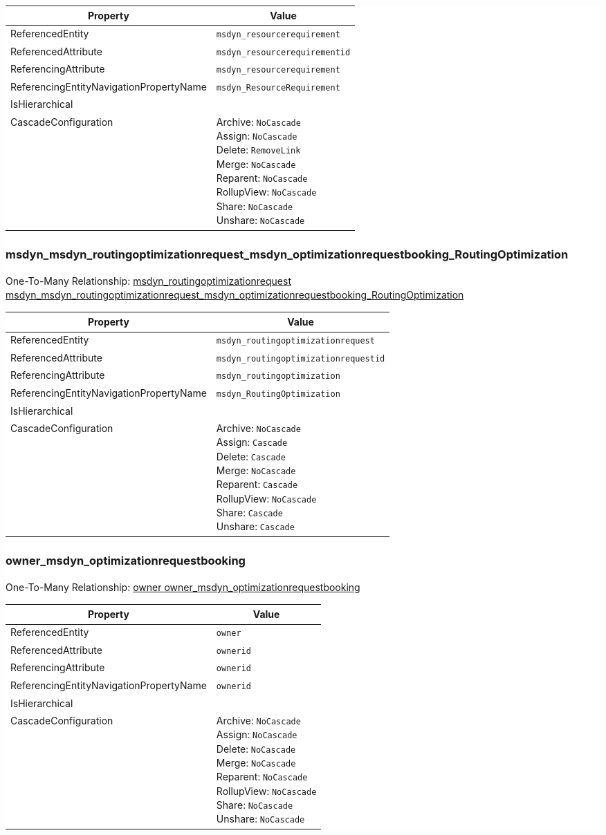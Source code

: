 |Property|Value|
|---|---|
|ReferencedEntity|`msdyn_resourcerequirement`|
|ReferencedAttribute|`msdyn_resourcerequirementid`|
|ReferencingAttribute|`msdyn_resourcerequirement`|
|ReferencingEntityNavigationPropertyName|`msdyn_ResourceRequirement`|
|IsHierarchical||
|CascadeConfiguration|Archive: `NoCascade`<br />Assign: `NoCascade`<br />Delete: `RemoveLink`<br />Merge: `NoCascade`<br />Reparent: `NoCascade`<br />RollupView: `NoCascade`<br />Share: `NoCascade`<br />Unshare: `NoCascade`|

### <a name="BKMK_msdyn_msdyn_routingoptimizationrequest_msdyn_optimizationrequestbooking_RoutingOptimization"></a> msdyn_msdyn_routingoptimizationrequest_msdyn_optimizationrequestbooking_RoutingOptimization

One-To-Many Relationship: [msdyn_routingoptimizationrequest msdyn_msdyn_routingoptimizationrequest_msdyn_optimizationrequestbooking_RoutingOptimization](msdyn_routingoptimizationrequest.md#BKMK_msdyn_msdyn_routingoptimizationrequest_msdyn_optimizationrequestbooking_RoutingOptimization)

|Property|Value|
|---|---|
|ReferencedEntity|`msdyn_routingoptimizationrequest`|
|ReferencedAttribute|`msdyn_routingoptimizationrequestid`|
|ReferencingAttribute|`msdyn_routingoptimization`|
|ReferencingEntityNavigationPropertyName|`msdyn_RoutingOptimization`|
|IsHierarchical||
|CascadeConfiguration|Archive: `NoCascade`<br />Assign: `Cascade`<br />Delete: `Cascade`<br />Merge: `NoCascade`<br />Reparent: `Cascade`<br />RollupView: `NoCascade`<br />Share: `Cascade`<br />Unshare: `Cascade`|

### <a name="BKMK_owner_msdyn_optimizationrequestbooking"></a> owner_msdyn_optimizationrequestbooking

One-To-Many Relationship: [owner owner_msdyn_optimizationrequestbooking](owner.md#BKMK_owner_msdyn_optimizationrequestbooking)

|Property|Value|
|---|---|
|ReferencedEntity|`owner`|
|ReferencedAttribute|`ownerid`|
|ReferencingAttribute|`ownerid`|
|ReferencingEntityNavigationPropertyName|`ownerid`|
|IsHierarchical||
|CascadeConfiguration|Archive: `NoCascade`<br />Assign: `NoCascade`<br />Delete: `NoCascade`<br />Merge: `NoCascade`<br />Reparent: `NoCascade`<br />RollupView: `NoCascade`<br />Share: `NoCascade`<br />Unshare: `NoCascade`|
